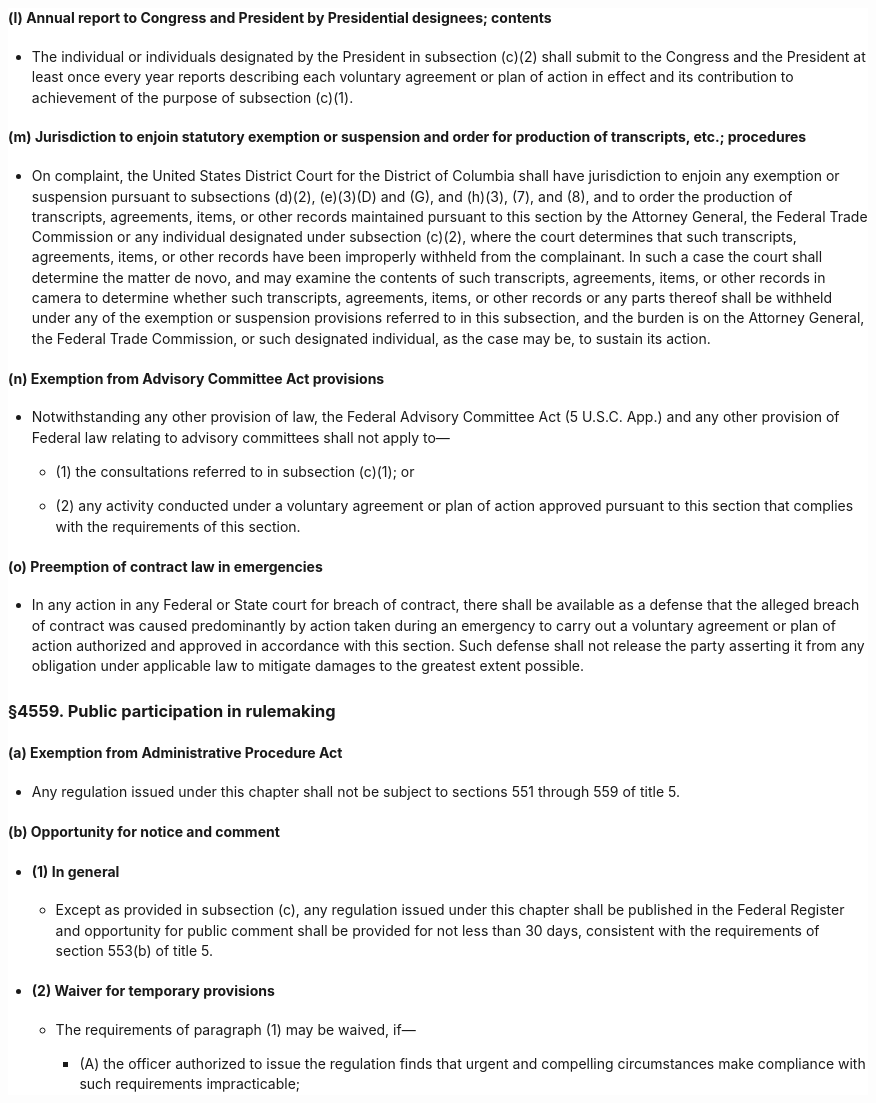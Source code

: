 #### (l) Annual report to Congress and President by Presidential designees; contents
* The individual or individuals designated by the President in subsection (c)(2) shall submit to the Congress and the President at least once every year reports describing each voluntary agreement or plan of action in effect and its contribution to achievement of the purpose of subsection (c)(1).

#### (m) Jurisdiction to enjoin statutory exemption or suspension and order for production of transcripts, etc.; procedures
* On complaint, the United States District Court for the District of Columbia shall have jurisdiction to enjoin any exemption or suspension pursuant to subsections (d)(2), (e)(3)(D) and (G), and (h)(3), (7), and (8), and to order the production of transcripts, agreements, items, or other records maintained pursuant to this section by the Attorney General, the Federal Trade Commission or any individual designated under subsection (c)(2), where the court determines that such transcripts, agreements, items, or other records have been improperly withheld from the complainant. In such a case the court shall determine the matter de novo, and may examine the contents of such transcripts, agreements, items, or other records in camera to determine whether such transcripts, agreements, items, or other records or any parts thereof shall be withheld under any of the exemption or suspension provisions referred to in this subsection, and the burden is on the Attorney General, the Federal Trade Commission, or such designated individual, as the case may be, to sustain its action.

#### (n) Exemption from Advisory Committee Act provisions
* Notwithstanding any other provision of law, the Federal Advisory Committee Act (5 U.S.C. App.) and any other provision of Federal law relating to advisory committees shall not apply to—

  * (1) the consultations referred to in subsection (c)(1); or

  * (2) any activity conducted under a voluntary agreement or plan of action approved pursuant to this section that complies with the requirements of this section.

#### (o) Preemption of contract law in emergencies
* In any action in any Federal or State court for breach of contract, there shall be available as a defense that the alleged breach of contract was caused predominantly by action taken during an emergency to carry out a voluntary agreement or plan of action authorized and approved in accordance with this section. Such defense shall not release the party asserting it from any obligation under applicable law to mitigate damages to the greatest extent possible.

### §4559. Public participation in rulemaking
#### (a) Exemption from Administrative Procedure Act
* Any regulation issued under this chapter shall not be subject to sections 551 through 559 of title 5.

#### (b) Opportunity for notice and comment
* #### (1) In general
  * Except as provided in subsection (c), any regulation issued under this chapter shall be published in the Federal Register and opportunity for public comment shall be provided for not less than 30 days, consistent with the requirements of section 553(b) of title 5.

* #### (2) Waiver for temporary provisions
  * The requirements of paragraph (1) may be waived, if—

    * (A) the officer authorized to issue the regulation finds that urgent and compelling circumstances make compliance with such requirements impracticable;
